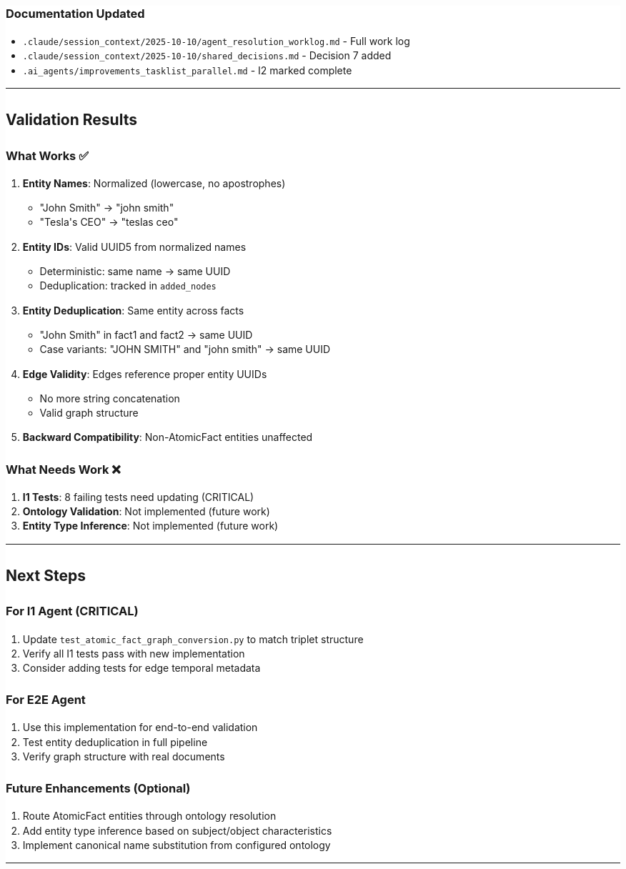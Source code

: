 ### Documentation Updated
- `.claude/session_context/2025-10-10/agent_resolution_worklog.md` - Full work log
- `.claude/session_context/2025-10-10/shared_decisions.md` - Decision 7 added
- `.ai_agents/improvements_tasklist_parallel.md` - I2 marked complete

---

## Validation Results

### What Works ✅

1. **Entity Names**: Normalized (lowercase, no apostrophes)
   - "John Smith" → "john smith"
   - "Tesla's CEO" → "teslas ceo"

2. **Entity IDs**: Valid UUID5 from normalized names
   - Deterministic: same name → same UUID
   - Deduplication: tracked in `added_nodes`

3. **Entity Deduplication**: Same entity across facts
   - "John Smith" in fact1 and fact2 → same UUID
   - Case variants: "JOHN SMITH" and "john smith" → same UUID

4. **Edge Validity**: Edges reference proper entity UUIDs
   - No more string concatenation
   - Valid graph structure

5. **Backward Compatibility**: Non-AtomicFact entities unaffected

### What Needs Work ❌

1. **I1 Tests**: 8 failing tests need updating (CRITICAL)
2. **Ontology Validation**: Not implemented (future work)
3. **Entity Type Inference**: Not implemented (future work)

---

## Next Steps

### For I1 Agent (CRITICAL)
1. Update `test_atomic_fact_graph_conversion.py` to match triplet structure
2. Verify all I1 tests pass with new implementation
3. Consider adding tests for edge temporal metadata

### For E2E Agent
1. Use this implementation for end-to-end validation
2. Test entity deduplication in full pipeline
3. Verify graph structure with real documents

### Future Enhancements (Optional)
1. Route AtomicFact entities through ontology resolution
2. Add entity type inference based on subject/object characteristics
3. Implement canonical name substitution from configured ontology

---